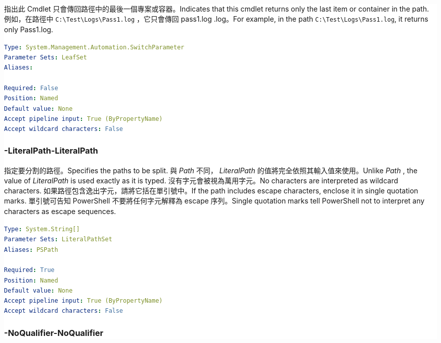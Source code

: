 <span data-ttu-id="3e583-151">指出此 Cmdlet 只會傳回路徑中的最後一個專案或容器。</span><span class="sxs-lookup"><span data-stu-id="3e583-151">Indicates that this cmdlet returns only the last item or container in the path.</span></span>
<span data-ttu-id="3e583-152">例如，在路徑中 `C:\Test\Logs\Pass1.log` ，它只會傳回 pass1.log .log。</span><span class="sxs-lookup"><span data-stu-id="3e583-152">For example, in the path `C:\Test\Logs\Pass1.log`, it returns only Pass1.log.</span></span>

```yaml
Type: System.Management.Automation.SwitchParameter
Parameter Sets: LeafSet
Aliases:

Required: False
Position: Named
Default value: None
Accept pipeline input: True (ByPropertyName)
Accept wildcard characters: False
```

### <span data-ttu-id="3e583-153">-LiteralPath</span><span class="sxs-lookup"><span data-stu-id="3e583-153">-LiteralPath</span></span>

<span data-ttu-id="3e583-154">指定要分割的路徑。</span><span class="sxs-lookup"><span data-stu-id="3e583-154">Specifies the paths to be split.</span></span>
<span data-ttu-id="3e583-155">與 *Path* 不同， *LiteralPath* 的值將完全依照其輸入值來使用。</span><span class="sxs-lookup"><span data-stu-id="3e583-155">Unlike *Path* , the value of *LiteralPath* is used exactly as it is typed.</span></span>
<span data-ttu-id="3e583-156">沒有字元會被視為萬用字元。</span><span class="sxs-lookup"><span data-stu-id="3e583-156">No characters are interpreted as wildcard characters.</span></span>
<span data-ttu-id="3e583-157">如果路徑包含逸出字元，請將它括在單引號中。</span><span class="sxs-lookup"><span data-stu-id="3e583-157">If the path includes escape characters, enclose it in single quotation marks.</span></span>
<span data-ttu-id="3e583-158">單引號可告知 PowerShell 不要將任何字元解釋為 escape 序列。</span><span class="sxs-lookup"><span data-stu-id="3e583-158">Single quotation marks tell PowerShell not to interpret any characters as escape sequences.</span></span>

```yaml
Type: System.String[]
Parameter Sets: LiteralPathSet
Aliases: PSPath

Required: True
Position: Named
Default value: None
Accept pipeline input: True (ByPropertyName)
Accept wildcard characters: False
```

### <span data-ttu-id="3e583-159">-NoQualifier</span><span class="sxs-lookup"><span data-stu-id="3e583-159">-NoQualifier</span></span>
